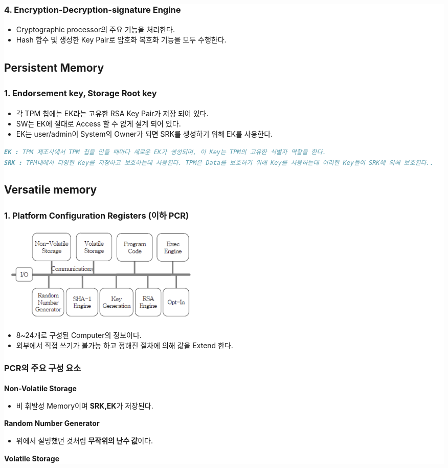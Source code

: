 ### 4. Encryption-Decryption-signature Engine

- Cryptographic processor의 주요 기능을 처리한다.
- Hash 함수 및 생성한 Key Pair로 암호화 복호화 기능을 모두 수행한다.

## Persistent Memory

### 1. Endorsement key, Storage Root key

- 각 TPM 칩에는 EK라는 고유한 RSA Key Pair가 저장 되어 있다.
- SW는 EK에 절대로 Access 할 수 없게 설계 되어 있다.
- EK는 user/admin이 System의 Owner가 되면 SRK를 생성하기 위해 EK를 사용한다.

```markdown
EK : TPM 제조사에서 TPM 칩을 만들 때마다 새로운 EK가 생성되며, 이 Key는 TPM의 고유한 식별자 역할을 한다.
SRK : TPM내에서 다양한 Key를 저장하고 보호하는데 사용된다. TPM은 Data를 보호하기 위해 Key를 사용하는데 이러한 Key들이 SRK에 의해 보호된다..
```

## Versatile memory

### 1. Platform Configuration Registers (이하 PCR)

<img src="./Image/Bitlocker8.png" alt="Alt123" width="400">


- 8~24개로 구성된 Computer의 정보이다.
- 외부에서 직접 쓰기가 불가능 하고 정해진 절차에 의해 값을 Extend 한다.

### PCR의 주요 구성 요소

**Non-Volatile Storage** 

- 비 휘발성 Memory이며 **SRK,EK**가 저장된다.

**Random Number Generator**

- 위에서 설명했던 것처럼 **무작위의 난수 값**이다.

**Volatile Storage**
